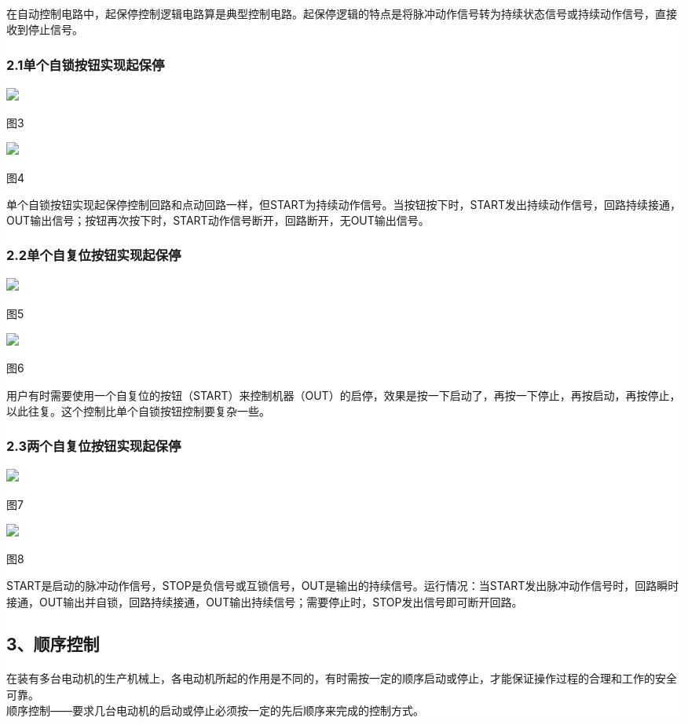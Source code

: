 在自动控制电路中，起保停控制逻辑电路算是典型控制电路。起保停逻辑的特点是将脉冲动作信号转为持续状态信号或持续动作信号，直接收到停止信号。

### <a class="reference-link" name="2.1%E5%8D%95%E4%B8%AA%E8%87%AA%E9%94%81%E6%8C%89%E9%92%AE%E5%AE%9E%E7%8E%B0%E8%B5%B7%E4%BF%9D%E5%81%9C"></a>2.1单个自锁按钮实现起保停

[![](https://p0.ssl.qhimg.com/t01339d3bbf24d93c56.png)](https://p0.ssl.qhimg.com/t01339d3bbf24d93c56.png)

图3

[![](https://p5.ssl.qhimg.com/t01e04a258f1cef8730.png)](https://p5.ssl.qhimg.com/t01e04a258f1cef8730.png)

图4

单个自锁按钮实现起保停控制回路和点动回路一样，但START为持续动作信号。当按钮按下时，START发出持续动作信号，回路持续接通，OUT输出信号；按钮再次按下时，START动作信号断开，回路断开，无OUT输出信号。

### <a class="reference-link" name="2.2%E5%8D%95%E4%B8%AA%E8%87%AA%E5%A4%8D%E4%BD%8D%E6%8C%89%E9%92%AE%E5%AE%9E%E7%8E%B0%E8%B5%B7%E4%BF%9D%E5%81%9C"></a>2.2单个自复位按钮实现起保停

[![](https://p2.ssl.qhimg.com/t013689d7e177791d6d.png)](https://p2.ssl.qhimg.com/t013689d7e177791d6d.png)

图5

[![](https://p5.ssl.qhimg.com/t018cf2c55995cab29c.png)](https://p5.ssl.qhimg.com/t018cf2c55995cab29c.png)

图6

用户有时需要使用一个自复位的按钮（START）来控制机器（OUT）的启停，效果是按一下启动了，再按一下停止，再按启动，再按停止，以此往复。这个控制比单个自锁按钮控制要复杂一些。

### <a class="reference-link" name="2.3%E4%B8%A4%E4%B8%AA%E8%87%AA%E5%A4%8D%E4%BD%8D%E6%8C%89%E9%92%AE%E5%AE%9E%E7%8E%B0%E8%B5%B7%E4%BF%9D%E5%81%9C"></a>2.3两个自复位按钮实现起保停

[![](https://p5.ssl.qhimg.com/t019ccbc4912c74c659.png)](https://p5.ssl.qhimg.com/t019ccbc4912c74c659.png)

图7

[![](https://p5.ssl.qhimg.com/t0103fa03332efb90f2.png)](https://p5.ssl.qhimg.com/t0103fa03332efb90f2.png)

图8

START是启动的脉冲动作信号，STOP是负信号或互锁信号，OUT是输出的持续信号。运行情况：当START发出脉冲动作信号时，回路瞬时接通，OUT输出并自锁，回路持续接通，OUT输出持续信号；需要停止时，STOP发出信号即可断开回路。



## 3、顺序控制

在装有多台电动机的生产机械上，各电动机所起的作用是不同的，有时需按一定的顺序启动或停止，才能保证操作过程的合理和工作的安全可靠。<br>
顺序控制——要求几台电动机的启动或停止必须按一定的先后顺序来完成的控制方式。
